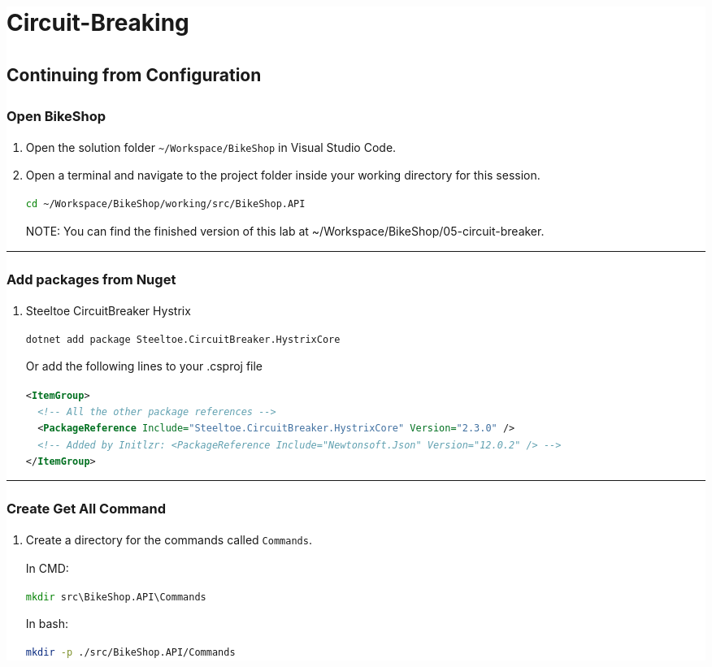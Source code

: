 # Circuit-Breaking

## Continuing from Configuration

### Open BikeShop

1. Open the solution folder `~/Workspace/BikeShop` in Visual Studio Code.

2. Open a terminal and navigate to the project folder inside your working directory for this session.

    ```bash
    cd ~/Workspace/BikeShop/working/src/BikeShop.API
    ```

    NOTE: You can find the finished version of this lab at ~/Workspace/BikeShop/05-circuit-breaker.

---

### Add packages from Nuget

1. Steeltoe CircuitBreaker Hystrix

    ```bash
    dotnet add package Steeltoe.CircuitBreaker.HystrixCore
    ```

    Or add the following lines to your .csproj file

    ```xml
    <ItemGroup>
      <!-- All the other package references -->
      <PackageReference Include="Steeltoe.CircuitBreaker.HystrixCore" Version="2.3.0" />
      <!-- Added by Initlzr: <PackageReference Include="Newtonsoft.Json" Version="12.0.2" /> -->
    </ItemGroup>
    ```

---

### Create Get All Command

1. Create a directory for the commands called `Commands`.

    In CMD:

    ```cmd
    mkdir src\BikeShop.API\Commands
    ```

    In bash:

    ```bash
    mkdir -p ./src/BikeShop.API/Commands
    ```
